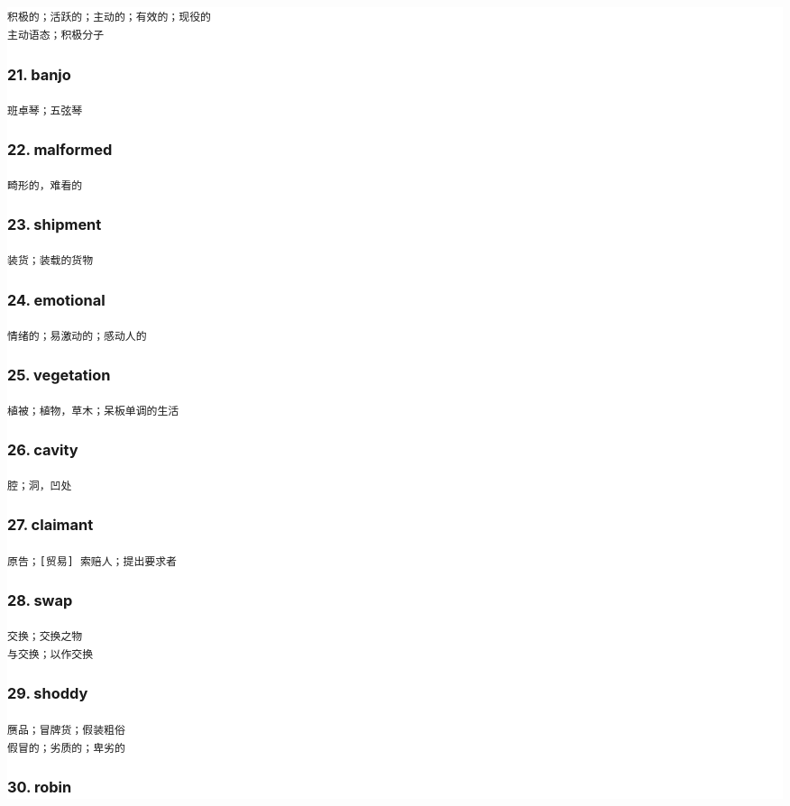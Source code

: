 ```
积极的；活跃的；主动的；有效的；现役的
主动语态；积极分子
```
### 21. banjo

```
班卓琴；五弦琴
```
### 22. malformed

```
畸形的，难看的
```
### 23. shipment

```
装货；装载的货物
```
### 24. emotional

```
情绪的；易激动的；感动人的
```
### 25. vegetation

```
植被；植物，草木；呆板单调的生活
```
### 26. cavity

```
腔；洞，凹处
```
### 27. claimant

```
原告；[贸易] 索赔人；提出要求者
```
### 28. swap

```
交换；交换之物
与交换；以作交换
```
### 29. shoddy

```
赝品；冒牌货；假装粗俗
假冒的；劣质的；卑劣的
```
### 30. robin
